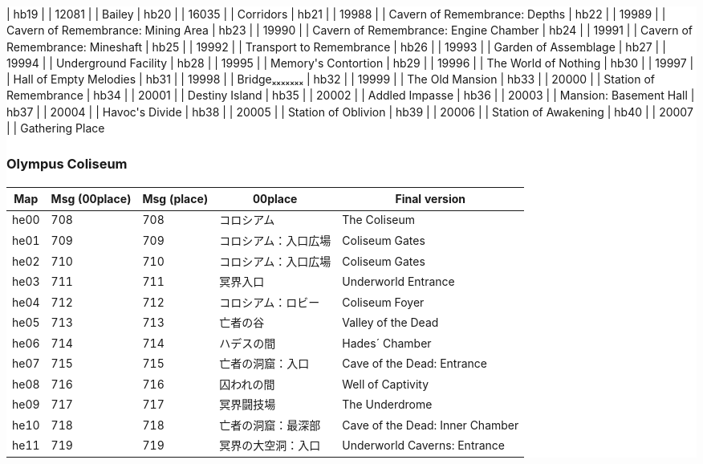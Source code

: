 | hb19 |  | 12081 |  | Bailey
| hb20 |  | 16035 |  | Corridors
| hb21 |  | 19988 |  | Cavern of Remembrance: Depths
| hb22 |  | 19989 |  | Cavern of Remembrance: Mining Area
| hb23 |  | 19990 |  | Cavern of Remembrance: Engine Chamber
| hb24 |  | 19991 |  | Cavern of Remembrance: Mineshaft
| hb25 |  | 19992 |  | Transport to Remembrance
| hb26 |  | 19993 |  | Garden of Assemblage
| hb27 |  | 19994 |  | Underground Facility
| hb28 |  | 19995 |  | Memory's Contortion
| hb29 |  | 19996 |  | The World of Nothing
| hb30 |  | 19997 |  | Hall of Empty Melodies
| hb31 |  | 19998 |  | Bridgeₓₓₓₓₓₓₓ
| hb32 |  | 19999 |  | The Old Mansion
| hb33 |  | 20000 |  | Station of Remembrance
| hb34 |  | 20001 |  | Destiny Island
| hb35 |  | 20002 |  | Addled Impasse
| hb36 |  | 20003 |  | Mansion: Basement Hall
| hb37 |  | 20004 |  | Havoc's Divide
| hb38 |  | 20005 |  | Station of Oblivion
| hb39 |  | 20006 |  | Station of Awakening
| hb40 |  | 20007 |  | Gathering Place

### Olympus Coliseum

| Map  |Msg (00place)|Msg (place)|00place|Final version|
|------|-------------|-----------|-------|-------------|
| he00 | 708 | 708 | コロシアム | The Coliseum
| he01 | 709 | 709 | コロシアム：入口広場 | Coliseum Gates
| he02 | 710 | 710 | コロシアム：入口広場 | Coliseum Gates
| he03 | 711 | 711 | 冥界入口 | Underworld Entrance
| he04 | 712 | 712 | コロシアム：ロビー | Coliseum Foyer
| he05 | 713 | 713 | 亡者の谷 | Valley of the Dead
| he06 | 714 | 714 | ハデスの間 | Hades´ Chamber
| he07 | 715 | 715 | 亡者の洞窟：入口 | Cave of the Dead: Entrance
| he08 | 716 | 716 | 囚われの間 | Well of Captivity
| he09 | 717 | 717 | 冥界闘技場 | The Underdrome
| he10 | 718 | 718 | 亡者の洞窟：最深部 | Cave of the Dead: Inner Chamber
| he11 | 719 | 719 | 冥界の大空洞：入口 | Underworld Caverns: Entrance